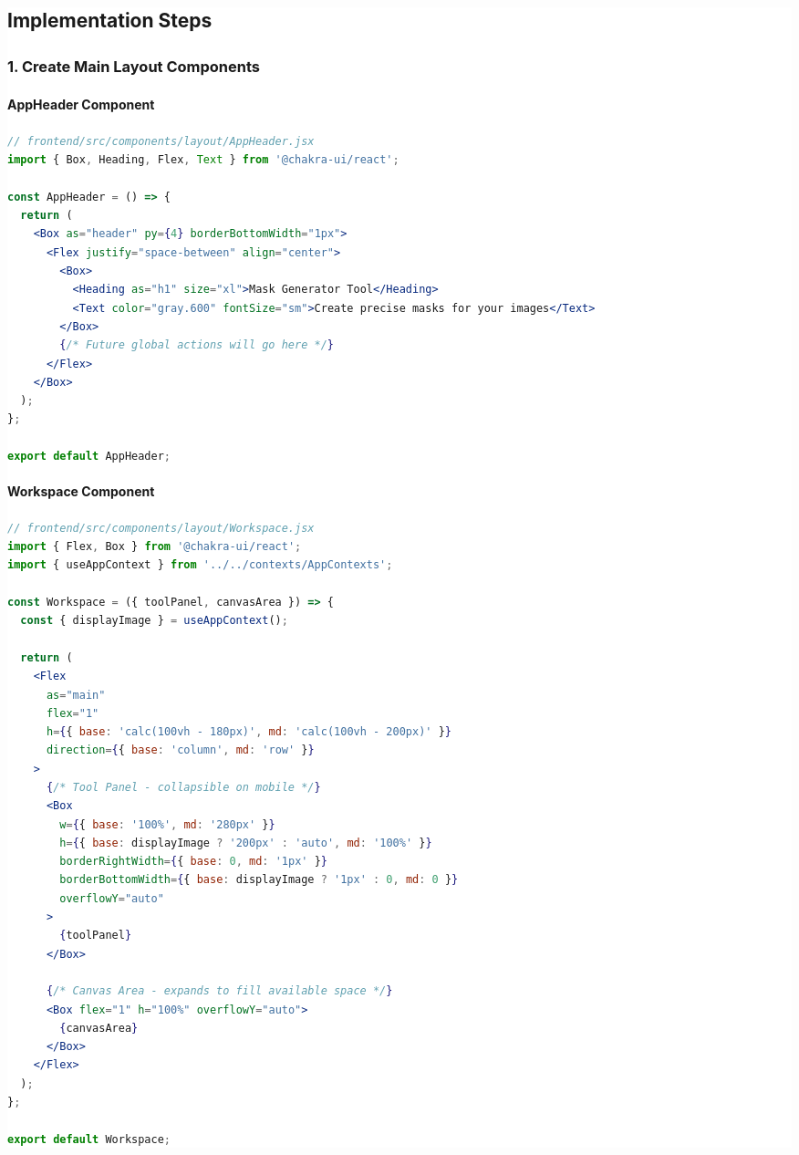 ## Implementation Steps

### 1. Create Main Layout Components

#### AppHeader Component
```jsx
// frontend/src/components/layout/AppHeader.jsx
import { Box, Heading, Flex, Text } from '@chakra-ui/react';

const AppHeader = () => {
  return (
    <Box as="header" py={4} borderBottomWidth="1px">
      <Flex justify="space-between" align="center">
        <Box>
          <Heading as="h1" size="xl">Mask Generator Tool</Heading>
          <Text color="gray.600" fontSize="sm">Create precise masks for your images</Text>
        </Box>
        {/* Future global actions will go here */}
      </Flex>
    </Box>
  );
};

export default AppHeader;
```

#### Workspace Component
```jsx
// frontend/src/components/layout/Workspace.jsx
import { Flex, Box } from '@chakra-ui/react';
import { useAppContext } from '../../contexts/AppContexts';

const Workspace = ({ toolPanel, canvasArea }) => {
  const { displayImage } = useAppContext();
  
  return (
    <Flex 
      as="main" 
      flex="1" 
      h={{ base: 'calc(100vh - 180px)', md: 'calc(100vh - 200px)' }}
      direction={{ base: 'column', md: 'row' }}
    >
      {/* Tool Panel - collapsible on mobile */}
      <Box 
        w={{ base: '100%', md: '280px' }} 
        h={{ base: displayImage ? '200px' : 'auto', md: '100%' }}
        borderRightWidth={{ base: 0, md: '1px' }}
        borderBottomWidth={{ base: displayImage ? '1px' : 0, md: 0 }}
        overflowY="auto"
      >
        {toolPanel}
      </Box>
      
      {/* Canvas Area - expands to fill available space */}
      <Box flex="1" h="100%" overflowY="auto">
        {canvasArea}
      </Box>
    </Flex>
  );
};

export default Workspace;
```

